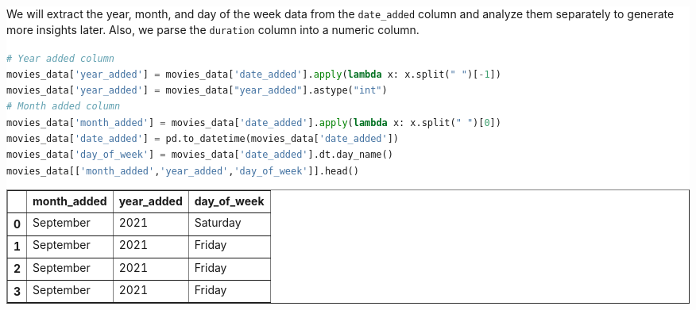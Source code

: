 We will extract the year, month, and day of the week data from the `date_added` column and analyze them separately to generate more insights later. Also, we parse the `duration` column into a numeric column.


```python
# Year added column
movies_data['year_added'] = movies_data['date_added'].apply(lambda x: x.split(" ")[-1])
movies_data['year_added'] = movies_data["year_added"].astype("int")
# Month added column
movies_data['month_added'] = movies_data['date_added'].apply(lambda x: x.split(" ")[0])
movies_data['date_added'] = pd.to_datetime(movies_data['date_added'])
movies_data['day_of_week'] = movies_data['date_added'].dt.day_name()
movies_data[['month_added','year_added','day_of_week']].head()
```




<div>
<style scoped>
    .dataframe tbody tr th:only-of-type {
        vertical-align: middle;
    }

    .dataframe tbody tr th {
        vertical-align: top;
    }

    .dataframe thead th {
        text-align: right;
    }
</style>
<table border="1" class="dataframe">
  <thead>
    <tr style="text-align: right;">
      <th></th>
      <th>month_added</th>
      <th>year_added</th>
      <th>day_of_week</th>
    </tr>
  </thead>
  <tbody>
    <tr>
      <th>0</th>
      <td>September</td>
      <td>2021</td>
      <td>Saturday</td>
    </tr>
    <tr>
      <th>1</th>
      <td>September</td>
      <td>2021</td>
      <td>Friday</td>
    </tr>
    <tr>
      <th>2</th>
      <td>September</td>
      <td>2021</td>
      <td>Friday</td>
    </tr>
    <tr>
      <th>3</th>
      <td>September</td>
      <td>2021</td>
      <td>Friday</td>
    </tr>
    <tr>